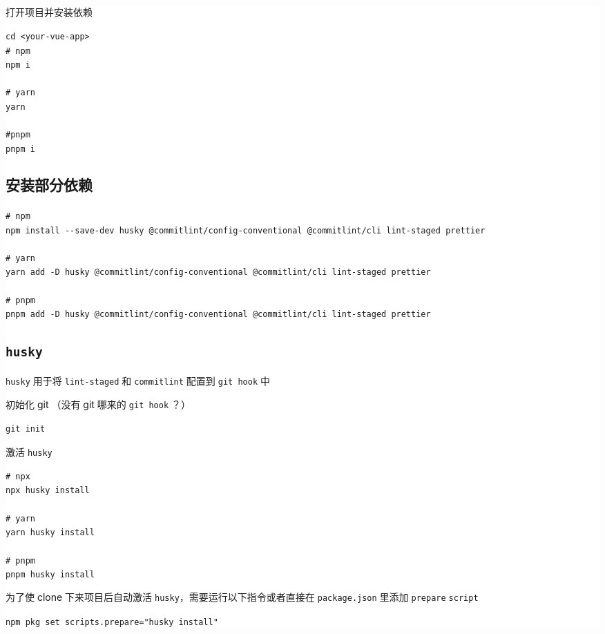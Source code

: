 打开项目并安装依赖

```shell
cd <your-vue-app>
# npm 
npm i

# yarn
yarn

#pnpm
pnpm i
```

## 安装部分依赖

```shell
# npm
npm install --save-dev husky @commitlint/config-conventional @commitlint/cli lint-staged prettier

# yarn
yarn add -D husky @commitlint/config-conventional @commitlint/cli lint-staged prettier

# pnpm 
pnpm add -D husky @commitlint/config-conventional @commitlint/cli lint-staged prettier
```

## `husky`

`husky` 用于将 `lint-staged` 和 `commitlint` 配置到 `git hook` 中

初始化 git （没有 git 哪来的 `git hook` ？）

```shell
git init
```

激活 `husky`

```shell
# npx
npx husky install

# yarn
yarn husky install

# pnpm
pnpm husky install
```

为了使 clone 下来项目后自动激活 `husky`，需要运行以下指令或者直接在 `package.json` 里添加 `prepare` `script`

```shell
npm pkg set scripts.prepare="husky install"
```
